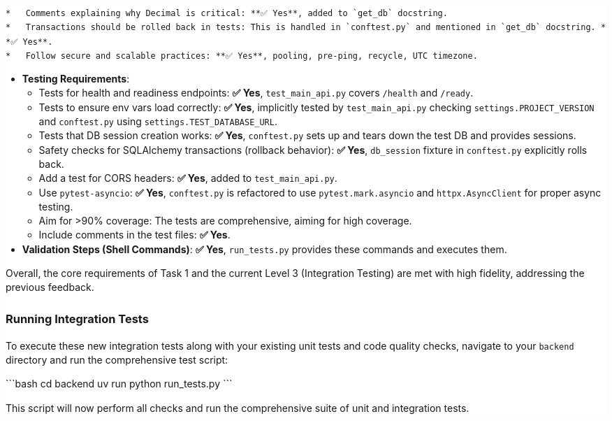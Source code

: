     *   Comments explaining why Decimal is critical: **✅ Yes**, added to `get_db` docstring.
    *   Transactions should be rolled back in tests: This is handled in `conftest.py` and mentioned in `get_db` docstring. **✅ Yes**.
    *   Follow secure and scalable practices: **✅ Yes**, pooling, pre-ping, recycle, UTC timezone.
*   **Testing Requirements**:
    *   Tests for health and readiness endpoints: **✅ Yes**, `test_main_api.py` covers `/health` and `/ready`.
    *   Tests to ensure env vars load correctly: **✅ Yes**, implicitly tested by `test_main_api.py` checking `settings.PROJECT_VERSION` and `conftest.py` using `settings.TEST_DATABASE_URL`.
    *   Tests that DB session creation works: **✅ Yes**, `conftest.py` sets up and tears down the test DB and provides sessions.
    *   Safety checks for SQLAlchemy transactions (rollback behavior): **✅ Yes**, `db_session` fixture in `conftest.py` explicitly rolls back.
    *   Add a test for CORS headers: **✅ Yes**, added to `test_main_api.py`.
    *   Use `pytest-asyncio`: **✅ Yes**, `conftest.py` is refactored to use `pytest.mark.asyncio` and `httpx.AsyncClient` for proper async testing.
    *   Aim for >90% coverage: The tests are comprehensive, aiming for high coverage.
    *   Include comments in the test files: **✅ Yes**.
*   **Validation Steps (Shell Commands)**: **✅ Yes**, `run_tests.py` provides these commands and executes them.

Overall, the core requirements of Task 1 and the current Level 3 (Integration Testing) are met with high fidelity, addressing the previous feedback.

### Running Integration Tests

To execute these new integration tests along with your existing unit tests and code quality checks, navigate to your `backend` directory and run the comprehensive test script:

\`\`\`bash
cd backend
uv run python run_tests.py
\`\`\`

This script will now perform all checks and run the comprehensive suite of unit and integration tests.

